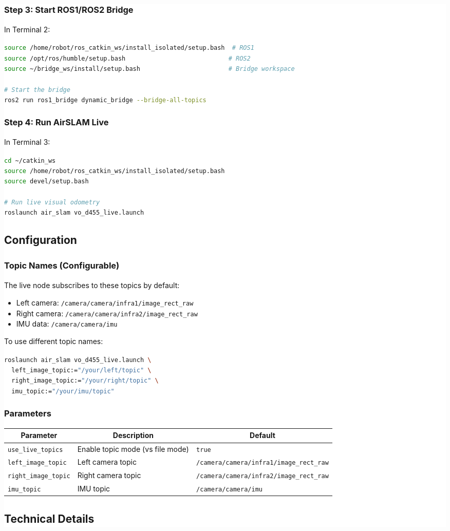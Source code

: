 ### Step 3: Start ROS1/ROS2 Bridge

In Terminal 2:
```bash
source /home/robot/ros_catkin_ws/install_isolated/setup.bash  # ROS1
source /opt/ros/humble/setup.bash                            # ROS2
source ~/bridge_ws/install/setup.bash                        # Bridge workspace

# Start the bridge
ros2 run ros1_bridge dynamic_bridge --bridge-all-topics
```

### Step 4: Run AirSLAM Live

In Terminal 3:
```bash
cd ~/catkin_ws
source /home/robot/ros_catkin_ws/install_isolated/setup.bash
source devel/setup.bash

# Run live visual odometry
roslaunch air_slam vo_d455_live.launch
```

## Configuration

### Topic Names (Configurable)
The live node subscribes to these topics by default:
- Left camera: `/camera/camera/infra1/image_rect_raw`
- Right camera: `/camera/camera/infra2/image_rect_raw`  
- IMU data: `/camera/camera/imu`

To use different topic names:
```bash
roslaunch air_slam vo_d455_live.launch \
  left_image_topic:="/your/left/topic" \
  right_image_topic:="/your/right/topic" \
  imu_topic:="/your/imu/topic"
```

### Parameters

| Parameter | Description | Default |
|-----------|-------------|---------|
| `use_live_topics` | Enable topic mode (vs file mode) | `true` |
| `left_image_topic` | Left camera topic | `/camera/camera/infra1/image_rect_raw` |
| `right_image_topic` | Right camera topic | `/camera/camera/infra2/image_rect_raw` |
| `imu_topic` | IMU topic | `/camera/camera/imu` |

## Technical Details
